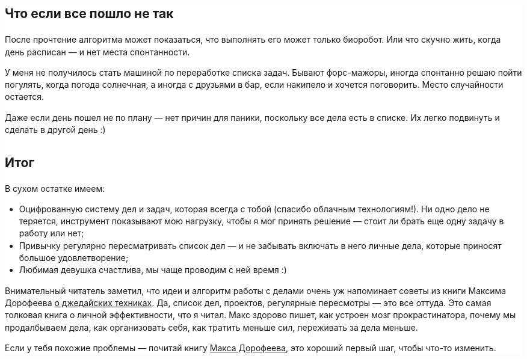 ## Что если все пошло не так

После прочтение алгоритма может показаться, что выполнять его может только биоробот. Или что скучно жить, когда день расписан — и нет места спонтанности.

У меня не получилось стать машиной по переработке списка задач. Бывают форс-мажоры, иногда спонтанно решаю пойти погулять, когда погода солнечная, а иногда с друзьями в бар, если накипело и хочется поговорить. Место случайности остается.

Даже если день пошел не по плану — нет причин для паники, поскольку все дела есть в списке. Их легко подвинуть и сделать в другой день :)

## Итог

В сухом остатке имеем:
  * Оцифрованную систему дел и задач, которая всегда с тобой (спасибо облачным технологиям!). Ни одно дело не теряется, инструмент показывают мою нагрузку, чтобы я мог принять решение — стоит ли брать еще одну задачу в работу или нет;
  * Привычку регулярно пересматривать список дел — и не забывать включать в него личные дела, которые приносят большое удовлетворение;
  * Любимая девушка счастлива, мы чаще проводим с ней время :)

Внимательный читатель заметил, что идеи и алгоритм работы с делами очень уж напоминает советы из книги Максима Дорофеева [о джедайских техниках](https://www.mann-ivanov-ferber.ru/books/dzhedajskie-texniki/). Да, список дел, проектов, регулярные пересмотры — это все оттуда. Это самая толковая книга о личной эффективности, что я читал. Макс здорово пишет, как устроен мозг прокрастинатора, почему мы продалбываем дела, как организовать себя, как тратить меньше сил, переживать за дела меньше.

Если у тебя похожие проблемы — почитай книгу [Макса Дорофеева](https://www.mann-ivanov-ferber.ru/books/dzhedajskie-texniki/), это хороший первый шаг, чтобы что-то изменить.